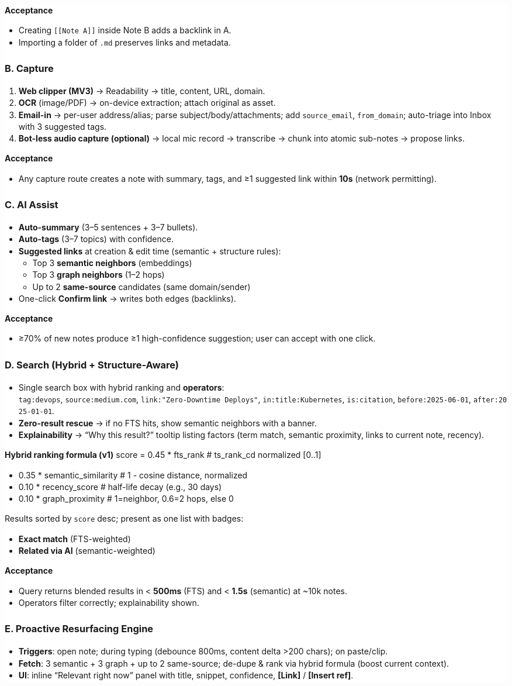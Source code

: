 **Acceptance**
- Creating `[[Note A]]` inside Note B adds a backlink in A.
- Importing a folder of `.md` preserves links and metadata.

### B. Capture
1. **Web clipper (MV3)** → Readability → title, content, URL, domain.
2. **OCR** (image/PDF) → on-device extraction; attach original as asset.
3. **Email-in** → per-user address/alias; parse subject/body/attachments; add `source_email`, `from_domain`; auto-triage into Inbox with 3 suggested tags.
4. **Bot-less audio capture (optional)** → local mic record → transcribe → chunk into atomic sub-notes → propose links.

**Acceptance**
- Any capture route creates a note with summary, tags, and ≥1 suggested link within **10s** (network permitting).

### C. AI Assist
- **Auto-summary** (3–5 sentences + 3–7 bullets).
- **Auto-tags** (3–7 topics) with confidence.
- **Suggested links** at creation & edit time (semantic + structure rules):
   - Top 3 **semantic neighbors** (embeddings)
   - Top 3 **graph neighbors** (1–2 hops)
   - Up to 2 **same-source** candidates (same domain/sender)
- One-click **Confirm link** → writes both edges (backlinks).

**Acceptance**
- ≥70% of new notes produce ≥1 high-confidence suggestion; user can accept with one click.

### D. Search (Hybrid + Structure-Aware)
- Single search box with hybrid ranking and **operators**:  
  `tag:devops`, `source:medium.com`, `link:"Zero-Downtime Deploys"`, `in:title:Kubernetes`, `is:citation`, `before:2025-06-01`, `after:2025-01-01`.
- **Zero-result rescue** → if no FTS hits, show semantic neighbors with a banner.
- **Explainability** → “Why this result?” tooltip listing factors (term match, semantic proximity, links to current note, recency).

**Hybrid ranking formula (v1)**
score = 0.45 * fts_rank # ts_rank_cd normalized [0..1]
+ 0.35 * semantic_similarity # 1 - cosine distance, normalized
+ 0.10 * recency_score # half-life decay (e.g., 30 days)
+ 0.10 * graph_proximity # 1=neighbor, 0.6=2 hops, else 0

Results sorted by `score` desc; present as one list with badges:
- **Exact match** (FTS-weighted)
- **Related via AI** (semantic-weighted)

**Acceptance**
- Query returns blended results in < **500ms** (FTS) and < **1.5s** (semantic) at ~10k notes.
- Operators filter correctly; explainability shown.

### E. Proactive Resurfacing Engine
- **Triggers**: open note; during typing (debounce 800ms, content delta >200 chars); on paste/clip.
- **Fetch**: 3 semantic + 3 graph + up to 2 same-source; de-dupe & rank via hybrid formula (boost current context).
- **UI**: inline “Relevant right now” panel with title, snippet, confidence, **[Link]** / **[Insert ref]**.
